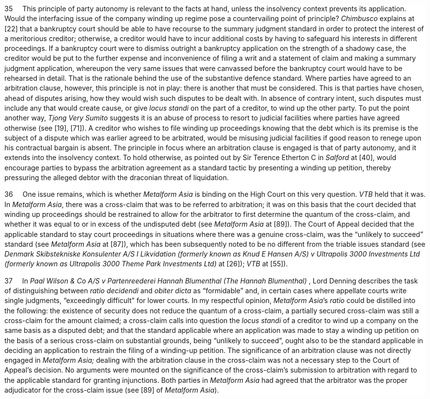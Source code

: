 35     This principle of party autonomy is relevant to the facts at hand, unless the insolvency context prevents its application. Would the interfacing issue of the company winding up regime pose a countervailing point of principle? _Chimbusco_ explains at \[22\] that a bankruptcy court should be able to have recourse to the summary judgment standard in order to protect the interest of a meritorious creditor; otherwise, a creditor would have to incur additional costs by having to safeguard his interests in different proceedings. If a bankruptcy court were to dismiss outright a bankruptcy application on the strength of a shadowy case, the creditor would be put to the further expense and inconvenience of filing a writ and a statement of claim and making a summary judgment application, whereupon the very same issues that were canvassed before the bankruptcy court would have to be rehearsed in detail. That is the rationale behind the use of the substantive defence standard. Where parties have agreed to an arbitration clause, however, this principle is not in play: there is another that must be considered. This is that parties have chosen, ahead of disputes arising, how they would wish such disputes to be dealt with. In absence of contrary intent, such disputes must include any that would create cause, or give _locus standi_ on the part of a creditor, to wind up the other party. To put the point another way, _Tjong Very Sumito_ suggests it is an abuse of process to resort to judicial facilities where parties have agreed otherwise (see \[19\], \[71\]). A creditor who wishes to file winding up proceedings knowing that the debt which is its premise is the subject of a dispute which was earlier agreed to be arbitrated, would be misusing judicial facilities if good reason to renege upon his contractual bargain is absent. The principle in focus where an arbitration clause is engaged is that of party autonomy, and it extends into the insolvency context. To hold otherwise, as pointed out by Sir Terence Etherton C in _Salford_ at \[40\], would encourage parties to bypass the arbitration agreement as a standard tactic by presenting a winding up petition, thereby pressuring the alleged debtor with the draconian threat of liquidation.

36     One issue remains, which is whether _Metalform Asia_ is binding on the High Court on this very question. _VTB_ held that it was. In _Metalform Asia_, there was a cross-claim that was to be referred to arbitration; it was on this basis that the court decided that winding up proceedings should be restrained to allow for the arbitrator to first determine the quantum of the cross-claim, and whether it was equal to or in excess of the undisputed debt (see _Metalform Asia_ at \[89\]). The Court of Appeal decided that the applicable standard to stay court proceedings in situations where there was a genuine cross-claim, was the “unlikely to succeed” standard (see _Metalform Asia_ at \[87\]), which has been subsequently noted to be no different from the triable issues standard (see _Denmark Skibstekniske Konsulenter A/S I Likvidation (formerly known as Knud E Hansen A/S) v Ultrapolis 3000 Investments Ltd (formerly known as Ultrapolis 3000 Theme Park Investments Ltd)_ at \[26\]); _VTB_ at \[55\]).

37     In _Paal Wilson & Co A/S v Partenreederei Hannah Blumenthal (The Hannah Blumenthal)_ , Lord Denning describes the task of distinguishing between _ratio decidendi_ and _obiter dicta_ as “formidable” and, in certain cases where appellate courts write single judgments, “exceedingly difficult” for lower courts. In my respectful opinion, _Metalform Asia_’s _ratio_ could be distilled into the following: the existence of security does not reduce the quantum of a cross-claim, a partially secured cross-claim was still a cross-claim for the amount claimed; a cross-claim calls into question the _locus standi_ of a creditor to wind up a company on the same basis as a disputed debt; and that the standard applicable where an application was made to stay a winding up petition on the basis of a serious cross-claim on substantial grounds, being “unlikely to succeed”, ought also to be the standard applicable in deciding an application to restrain the filing of a winding-up petition. The significance of an arbitration clause was not directly engaged in _Metalform Asia;_ dealing with the arbitration clause in the cross-claim was not a necessary step to the Court of Appeal’s decision. No arguments were mounted on the significance of the cross-claim’s submission to arbitration with regard to the applicable standard for granting injunctions. Both parties in _Metalform Asia_ had agreed that the arbitrator was the proper adjudicator for the cross-claim issue (see \[89\] of _Metalform Asia_).
